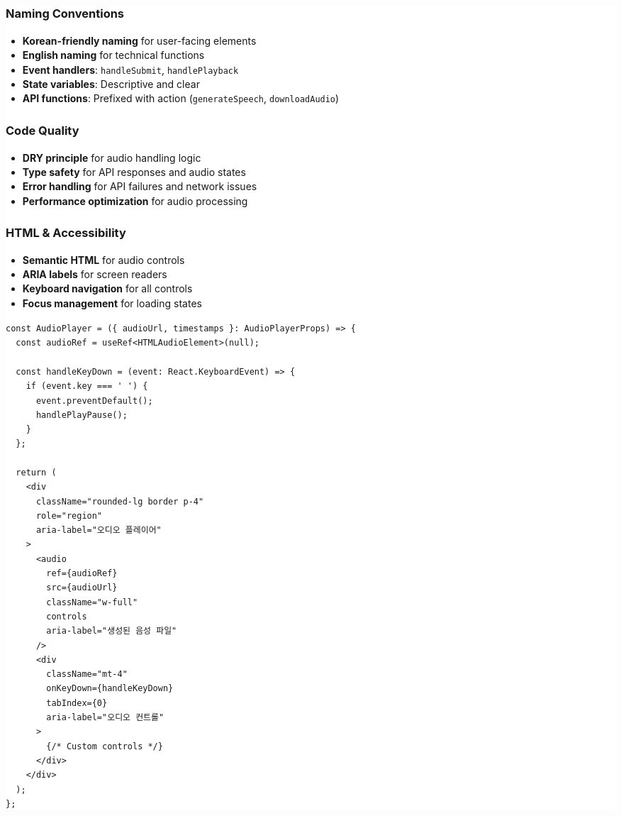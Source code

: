 ### Naming Conventions
- **Korean-friendly naming** for user-facing elements
- **English naming** for technical functions
- **Event handlers**: `handleSubmit`, `handlePlayback`
- **State variables**: Descriptive and clear
- **API functions**: Prefixed with action (`generateSpeech`, `downloadAudio`)

### Code Quality
- **DRY principle** for audio handling logic
- **Type safety** for API responses and audio states
- **Error handling** for API failures and network issues
- **Performance optimization** for audio processing

### HTML & Accessibility
- **Semantic HTML** for audio controls
- **ARIA labels** for screen readers
- **Keyboard navigation** for all controls
- **Focus management** for loading states

```tsx
const AudioPlayer = ({ audioUrl, timestamps }: AudioPlayerProps) => {
  const audioRef = useRef<HTMLAudioElement>(null);
  
  const handleKeyDown = (event: React.KeyboardEvent) => {
    if (event.key === ' ') {
      event.preventDefault();
      handlePlayPause();
    }
  };
  
  return (
    <div 
      className="rounded-lg border p-4"
      role="region" 
      aria-label="오디오 플레이어"
    >
      <audio
        ref={audioRef}
        src={audioUrl}
        className="w-full"
        controls
        aria-label="생성된 음성 파일"
      />
      <div 
        className="mt-4"
        onKeyDown={handleKeyDown}
        tabIndex={0}
        aria-label="오디오 컨트롤"
      >
        {/* Custom controls */}
      </div>
    </div>
  );
};
```
